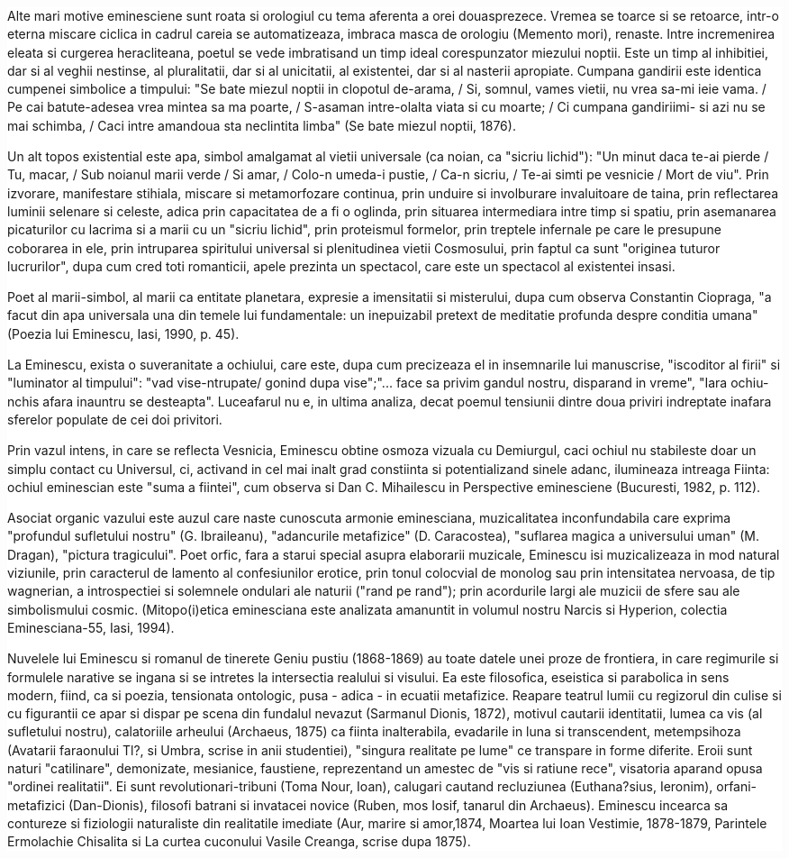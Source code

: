 Alte mari motive eminesciene sunt roata si orologiul cu tema aferenta a orei douasprezece. Vremea se toarce si se retoarce, intr-o eterna miscare ciclica in cadrul careia se automatizeaza, imbraca masca de orologiu (Memento mori), renaste. Intre incremenirea eleata si curgerea heracliteana, poetul se vede imbratisand un timp ideal corespunzator miezului noptii. Este un timp al inhibitiei, dar si al veghii nestinse, al pluralitatii, dar si al unicitatii, al existentei, dar si al nasterii apropiate. Cumpana gandirii este identica cumpenei simbolice a timpului: "Se bate miezul noptii in clopotul de-arama, / Si, somnul, vames vietii, nu vrea sa-mi ieie vama. / Pe cai batute-adesea vrea mintea sa ma poarte, / S-asaman intre-olalta viata si cu moarte; / Ci cumpana gandiriimi- si azi nu se mai schimba, / Caci intre amandoua sta neclintita limba" (Se bate miezul noptii, 1876).

Un alt topos existential este apa, simbol amalgamat al vietii universale (ca noian, ca "sicriu lichid"): "Un minut daca te-ai pierde / Tu, macar, / Sub noianul marii verde / Si amar, / Colo-n umeda-i pustie, / Ca-n sicriu, / Te-ai simti pe vesnicie / Mort de viu". Prin izvorare, manifestare stihiala, miscare si metamorfozare continua, prin unduire si involburare invaluitoare de taina, prin reflectarea luminii selenare si celeste, adica prin capacitatea de a fi o oglinda, prin situarea intermediara intre timp si spatiu, prin asemanarea picaturilor cu lacrima si a marii cu un "sicriu lichid", prin proteismul formelor, prin treptele infernale pe care le presupune coborarea in ele, prin intruparea spiritului universal si plenitudinea vietii Cosmosului, prin faptul ca sunt "originea tuturor lucrurilor", dupa cum cred toti romanticii, apele prezinta un spectacol, care este un spectacol al existentei insasi.

Poet al marii-simbol, al marii ca entitate planetara, expresie a imensitatii si misterului, dupa cum observa Constantin Ciopraga, "a facut din apa universala una din temele lui fundamentale: un inepuizabil pretext de meditatie profunda despre conditia umana" (Poezia lui Eminescu, Iasi, 1990, p. 45).

La Eminescu, exista o suveranitate a ochiului, care este, dupa cum precizeaza el in insemnarile lui manuscrise, "iscoditor al firii" si "luminator al timpului": "vad vise-ntrupate/ gonind dupa vise";"... face sa privim gandul nostru, disparand in vreme", "Iara ochiu-nchis afara inauntru se desteapta". Luceafarul nu e, in ultima analiza, decat poemul tensiunii dintre doua priviri indreptate inafara sferelor populate de cei doi privitori.

Prin vazul intens, in care se reflecta Vesnicia, Eminescu obtine osmoza vizuala cu Demiurgul, caci ochiul nu stabileste doar un simplu contact cu Universul, ci, activand in cel mai inalt grad constiinta si potentializand sinele adanc, ilumineaza intreaga Fiinta: ochiul eminescian este "suma a fiintei", cum observa si Dan C. Mihailescu in Perspective eminesciene (Bucuresti, 1982, p. 112).

Asociat organic vazului este auzul care naste cunoscuta armonie eminesciana, muzicalitatea inconfundabila care exprima "profundul sufletului nostru" (G. Ibraileanu), "adancurile metafizice" (D. Caracostea), "suflarea magica a universului uman" (M. Dragan), "pictura tragicului". Poet orfic, fara a starui special asupra elaborarii muzicale, Eminescu isi muzicalizeaza in mod natural viziunile, prin caracterul de lamento al confesiunilor erotice, prin tonul colocvial de monolog sau prin intensitatea nervoasa, de tip wagnerian, a introspectiei si solemnele ondulari ale naturii ("rand pe rand"); prin acordurile largi ale muzicii de sfere sau ale simbolismului cosmic. (Mitopo(i)etica eminesciana este analizata amanuntit in volumul nostru Narcis si Hyperion, colectia Eminesciana-55, Iasi, 1994).

Nuvelele lui Eminescu si romanul de tinerete Geniu pustiu (1868-1869) au toate datele unei proze de frontiera, in care regimurile si formulele narative se ingana si se intretes la intersectia realului si visului. Ea este filosofica, eseistica si parabolica in sens modern, fiind, ca si poezia, tensionata ontologic, pusa - adica - in ecuatii metafizice. Reapare teatrul lumii cu regizorul din culise si cu figurantii ce apar si dispar pe scena din fundalul nevazut (Sarmanul Dionis, 1872), motivul cautarii identitatii, lumea ca vis (al sufletului nostru), calatoriile arheului (Archaeus, 1875) ca fiinta inalterabila, evadarile in luna si transcendent, metempsihoza (Avatarii faraonului Tl?, si Umbra, scrise in anii studentiei), "singura realitate pe lume" ce transpare in forme diferite.
Eroii sunt naturi "catilinare", demonizate, mesianice, faustiene, reprezentand un amestec de "vis si ratiune rece", visatoria aparand opusa "ordinei realitatii". Ei sunt revolutionari-tribuni (Toma Nour, Ioan), calugari cautand recluziunea (Euthana?sius, Ieronim), orfani-metafizici (Dan-Dionis), filosofi batrani si invatacei novice (Ruben, mos Iosif, tanarul din Archaeus). Eminescu incearca sa contureze si fiziologii naturaliste din realitatile imediate (Aur, marire si amor,1874, Moartea lui Ioan Vestimie, 1878-1879, Parintele Ermolachie Chisalita si La curtea cuconului Vasile Creanga, scrise dupa 1875).

